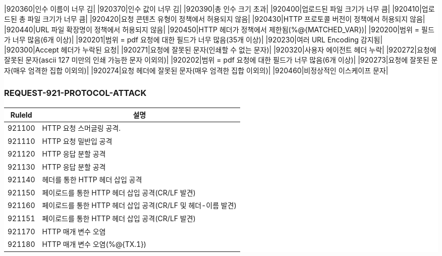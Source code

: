 |920360|인수 이름이 너무 김|
|920370|인수 값이 너무 김|
|920390|총 인수 크기 초과|
|920400|업로드된 파일 크기가 너무 큼|
|920410|업로드된 총 파일 크기가 너무 큼|
|920420|요청 콘텐츠 유형이 정책에서 허용되지 않음|
|920430|HTTP 프로토콜 버전이 정책에서 허용되지 않음|
|920440|URL 파일 확장명이 정책에서 허용되지 않음|
|920450|HTTP 헤더가 정책에서 제한됨(%@{MATCHED_VAR})|
|920200|범위 = 필드가 너무 많음(6개 이상)|
|920201|범위 = pdf 요청에 대한 필드가 너무 많음(35개 이상)|
|920230|여러 URL Encoding 감지됨|
|920300|Accept 헤더가 누락된 요청|
|920271|요청에 잘못된 문자(인쇄할 수 없는 문자)|
|920320|사용자 에이전트 헤더 누락|
|920272|요청에 잘못된 문자(ascii 127 미만의 인쇄 가능한 문자 이외의)|
|920202|범위 = pdf 요청에 대한 필드가 너무 많음(6개 이상)|
|920273|요청에 잘못된 문자(매우 엄격한 집합 이외의)|
|920274|요청 헤더에 잘못된 문자(매우 엄격한 집합 이외의)|
|920460|비정상적인 이스케이프 문자|

### <a name="request-921-protocol-attack"></a><a name="crs921-30"></a> REQUEST-921-PROTOCOL-ATTACK

|RuleId|설명|
|---|---|
|921100|HTTP 요청 스머글링 공격.|
|921110|HTTP 요청 밀반입 공격|
|921120|HTTP 응답 분할 공격|
|921130|HTTP 응답 분할 공격|
|921140|헤더를 통한 HTTP 헤더 삽입 공격|
|921150|페이로드를 통한 HTTP 헤더 삽입 공격(CR/LF 발견)|
|921160|페이로드를 통한 HTTP 헤더 삽입 공격(CR/LF 및 헤더-이름 발견)|
|921151|페이로드를 통한 HTTP 헤더 삽입 공격(CR/LF 발견)|
|921170|HTTP 매개 변수 오염|
|921180|HTTP 매개 변수 오염(%@{TX.1})|
